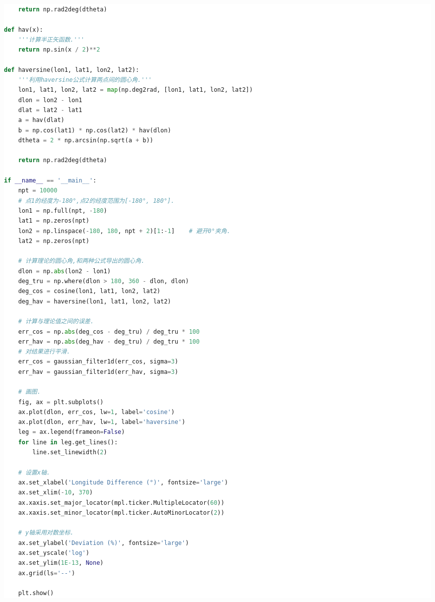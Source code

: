 ```python
    return np.rad2deg(dtheta)

def hav(x):
    '''计算半正矢函数.'''
    return np.sin(x / 2)**2

def haversine(lon1, lat1, lon2, lat2):
    '''利用haversine公式计算两点间的圆心角.'''
    lon1, lat1, lon2, lat2 = map(np.deg2rad, [lon1, lat1, lon2, lat2])
    dlon = lon2 - lon1
    dlat = lat2 - lat1
    a = hav(dlat)
    b = np.cos(lat1) * np.cos(lat2) * hav(dlon)
    dtheta = 2 * np.arcsin(np.sqrt(a + b))

    return np.rad2deg(dtheta)

if __name__ == '__main__':
    npt = 10000
    # 点1的经度为-180°,点2的经度范围为[-180°, 180°].
    lon1 = np.full(npt, -180)
    lat1 = np.zeros(npt)
    lon2 = np.linspace(-180, 180, npt + 2)[1:-1]    # 避开0°夹角.
    lat2 = np.zeros(npt)

    # 计算理论的圆心角,和两种公式导出的圆心角.
    dlon = np.abs(lon2 - lon1)
    deg_tru = np.where(dlon > 180, 360 - dlon, dlon)
    deg_cos = cosine(lon1, lat1, lon2, lat2)
    deg_hav = haversine(lon1, lat1, lon2, lat2)

    # 计算与理论值之间的误差.
    err_cos = np.abs(deg_cos - deg_tru) / deg_tru * 100
    err_hav = np.abs(deg_hav - deg_tru) / deg_tru * 100
    # 对结果进行平滑.
    err_cos = gaussian_filter1d(err_cos, sigma=3)
    err_hav = gaussian_filter1d(err_hav, sigma=3)

    # 画图.
    fig, ax = plt.subplots()
    ax.plot(dlon, err_cos, lw=1, label='cosine')
    ax.plot(dlon, err_hav, lw=1, label='haversine')
    leg = ax.legend(frameon=False)
    for line in leg.get_lines():
        line.set_linewidth(2)

    # 设置x轴.
    ax.set_xlabel('Longitude Difference (°)', fontsize='large')
    ax.set_xlim(-10, 370)
    ax.xaxis.set_major_locator(mpl.ticker.MultipleLocator(60))
    ax.xaxis.set_minor_locator(mpl.ticker.AutoMinorLocator(2))

    # y轴采用对数坐标.
    ax.set_ylabel('Deviation (%)', fontsize='large')
    ax.set_yscale('log')
    ax.set_ylim(1E-13, None)
    ax.grid(ls='--')

    plt.show()
```
